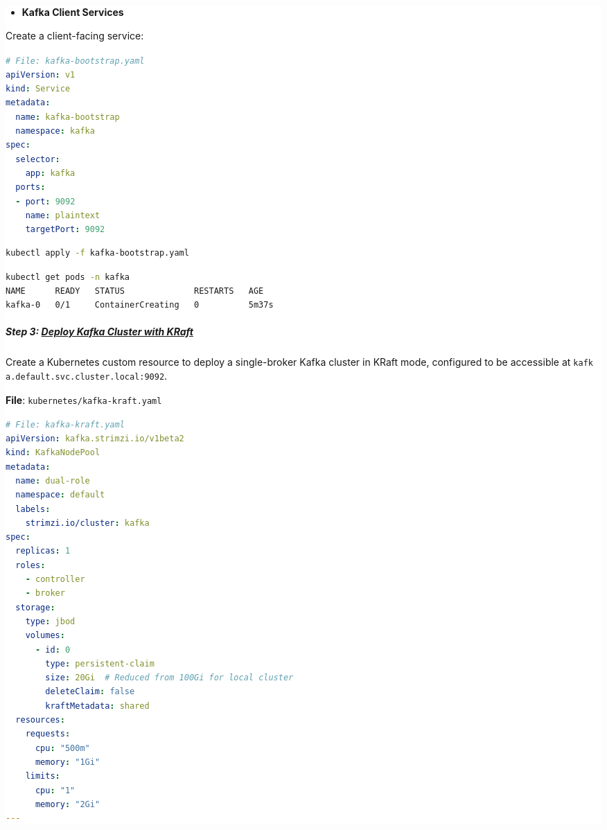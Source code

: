 - **Kafka Client Services**

Create a client-facing service:

```yaml
# File: kafka-bootstrap.yaml
apiVersion: v1
kind: Service
metadata:
  name: kafka-bootstrap
  namespace: kafka
spec:
  selector:
    app: kafka
  ports:
  - port: 9092
    name: plaintext
    targetPort: 9092
```

```bash
kubectl apply -f kafka-bootstrap.yaml
```

```bash
kubectl get pods -n kafka
NAME      READY   STATUS              RESTARTS   AGE
kafka-0   0/1     ContainerCreating   0          5m37s
```

##### Step 3: [Deploy Kafka Cluster with KRaft](https://github.com/strimzi/strimzi-kafka-operator/blob/0.46.0/examples/kafka/kafka-single-node.yaml)
Create a Kubernetes custom resource to deploy a single-broker Kafka cluster in KRaft mode, configured to be accessible at `kafka.default.svc.cluster.local:9092`.

**File**: `kubernetes/kafka-kraft.yaml`
```yaml
# File: kafka-kraft.yaml
apiVersion: kafka.strimzi.io/v1beta2
kind: KafkaNodePool
metadata:
  name: dual-role
  namespace: default
  labels:
    strimzi.io/cluster: kafka
spec:
  replicas: 1
  roles:
    - controller
    - broker
  storage:
    type: jbod
    volumes:
      - id: 0
        type: persistent-claim
        size: 20Gi  # Reduced from 100Gi for local cluster
        deleteClaim: false
        kraftMetadata: shared
  resources:
    requests:
      cpu: "500m"
      memory: "1Gi"
    limits:
      cpu: "1"
      memory: "2Gi"
---
```